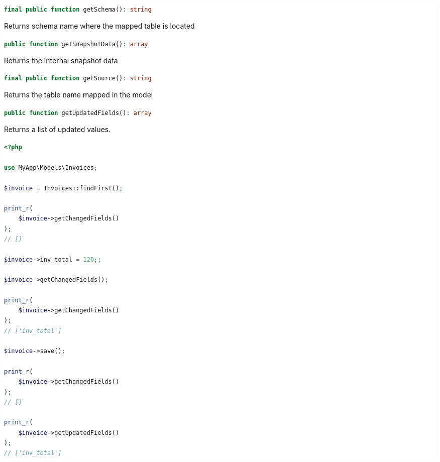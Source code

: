 ```php
final public function getSchema(): string
```

Returns schema name where the mapped table is located

```php
public function getSnapshotData(): array
```

Returns the internal snapshot data

```php
final public function getSource(): string
```

Returns the table name mapped in the model

```php
public function getUpdatedFields(): array
```

Returns a list of updated values.

```php
<?php

use MyApp\Models\Invoices;

$invoice = Invoices::findFirst();

print_r(
    $invoice->getChangedFields()
); 
// []

$invoice->inv_total = 120;;

$invoice->getChangedFields();

print_r(
    $invoice->getChangedFields()
);
// ['inv_total']

$invoice->save();

print_r(
    $invoice->getChangedFields()
);
// []

print_r(
    $invoice->getUpdatedFields()
);
// ['inv_total']
```
